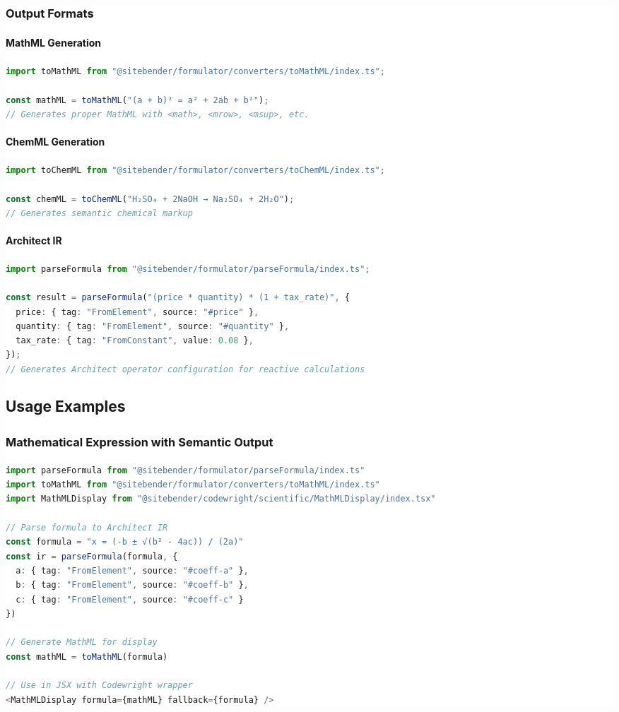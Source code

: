 ### Output Formats

#### MathML Generation

```typescript
import toMathML from "@sitebender/formulator/converters/toMathML/index.ts";

const mathML = toMathML("(a + b)² = a² + 2ab + b²");
// Generates proper MathML with <math>, <mrow>, <msup>, etc.
```

#### ChemML Generation

```typescript
import toChemML from "@sitebender/formulator/converters/toChemML/index.ts";

const chemML = toChemML("H₂SO₄ + 2NaOH → Na₂SO₄ + 2H₂O");
// Generates semantic chemical markup
```

#### Architect IR

```typescript
import parseFormula from "@sitebender/formulator/parseFormula/index.ts";

const result = parseFormula("(price * quantity) * (1 + tax_rate)", {
  price: { tag: "FromElement", source: "#price" },
  quantity: { tag: "FromElement", source: "#quantity" },
  tax_rate: { tag: "FromConstant", value: 0.08 },
});
// Generates Architect operator configuration for reactive calculations
```

## Usage Examples

### Mathematical Expression with Semantic Output

```typescript
import parseFormula from "@sitebender/formulator/parseFormula/index.ts"
import toMathML from "@sitebender/formulator/converters/toMathML/index.ts"
import MathMLDisplay from "@sitebender/codewright/scientific/MathMLDisplay/index.tsx"

// Parse formula to Architect IR
const formula = "x = (-b ± √(b² - 4ac)) / (2a)"
const ir = parseFormula(formula, {
  a: { tag: "FromElement", source: "#coeff-a" },
  b: { tag: "FromElement", source: "#coeff-b" },
  c: { tag: "FromElement", source: "#coeff-c" }
})

// Generate MathML for display
const mathML = toMathML(formula)

// Use in JSX with Codewright wrapper
<MathMLDisplay formula={mathML} fallback={formula} />
```
